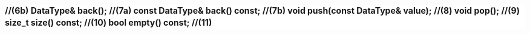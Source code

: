    <td width="48"><strong> </strong></td>

   <td width="201"><strong>               //(6b) </strong></td>

  </tr>

  <tr>

   <td width="384"><strong>    DataType&amp; back();                 </strong></td>

   <td width="48"><strong> </strong></td>

   <td width="201"><strong>               //(7a) </strong></td>

  </tr>

  <tr>

   <td width="384"><strong>    const DataType&amp; back() const;      </strong><strong>                 </strong></td>

   <td width="48"><strong> </strong></td>

   <td width="201"><strong>               //(7b) </strong></td>

  </tr>

  <tr>

   <td width="384"><strong>    void push(const DataType&amp; value);  </strong></td>

   <td width="48"><strong> </strong></td>

   <td width="201"><strong>               //(8) </strong></td>

  </tr>

  <tr>

   <td width="384"><strong>    void pop();                        </strong><strong>                 </strong></td>

   <td width="48"><strong> </strong></td>

   <td width="201"><strong>               //(9) </strong></td>

  </tr>

  <tr>

   <td width="384"><strong>    size_t size() const;               </strong></td>

   <td width="48"><strong> </strong></td>

   <td width="201"><strong>              //(10) </strong></td>

  </tr>

  <tr>

   <td width="384"><strong>    bool empty() const;               </strong></td>

   <td width="48"><strong> </strong></td>

   <td width="201"><strong>              //(11) </strong></td>
